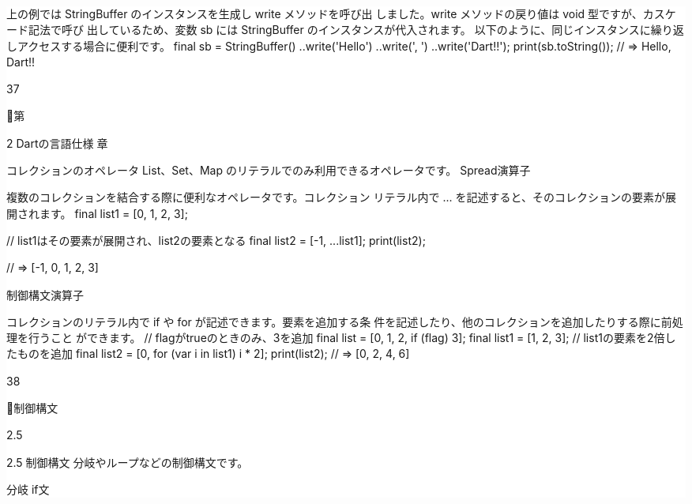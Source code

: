 上の例では StringBuffer のインスタンスを生成し write メソッドを呼び出
しました。write メソッドの戻り値は void 型ですが、カスケード記法で呼び
出しているため、変数 sb には StringBuffer のインスタンスが代入されます。
以下のように、同じインスタンスに繰り返しアクセスする場合に便利です。
final sb = StringBuffer()
..write('Hello')
..write(', ')
..write('Dart!!');
print(sb.toString());
// => Hello, Dart!!

37

第

2 Dartの言語仕様
章

コレクションのオペレータ
List、Set、Map のリテラルでのみ利用できるオペレータです。
Spread演算子

複数のコレクションを結合する際に便利なオペレータです。コレクション
リテラル内で ... を記述すると、そのコレクションの要素が展開されます。
final list1 = [0, 1, 2, 3];

// list1はその要素が展開され、list2の要素となる
final list2 = [-1, ...list1];
print(list2);

// => [-1, 0, 1, 2, 3]

制御構文演算子

コレクションのリテラル内で if や for が記述できます。要素を追加する条
件を記述したり、他のコレクションを追加したりする際に前処理を行うこと
ができます。
// flagがtrueのときのみ、3を追加
final list = [0, 1, 2, if (flag) 3];
final list1 = [1, 2, 3];
// list1の要素を2倍したものを追加
final list2 = [0, for (var i in list1) i * 2];
print(list2);
// => [0, 2, 4, 6]

38

制御構文

2.5

2.5
制御構文
分岐やループなどの制御構文です。

分岐
if文
